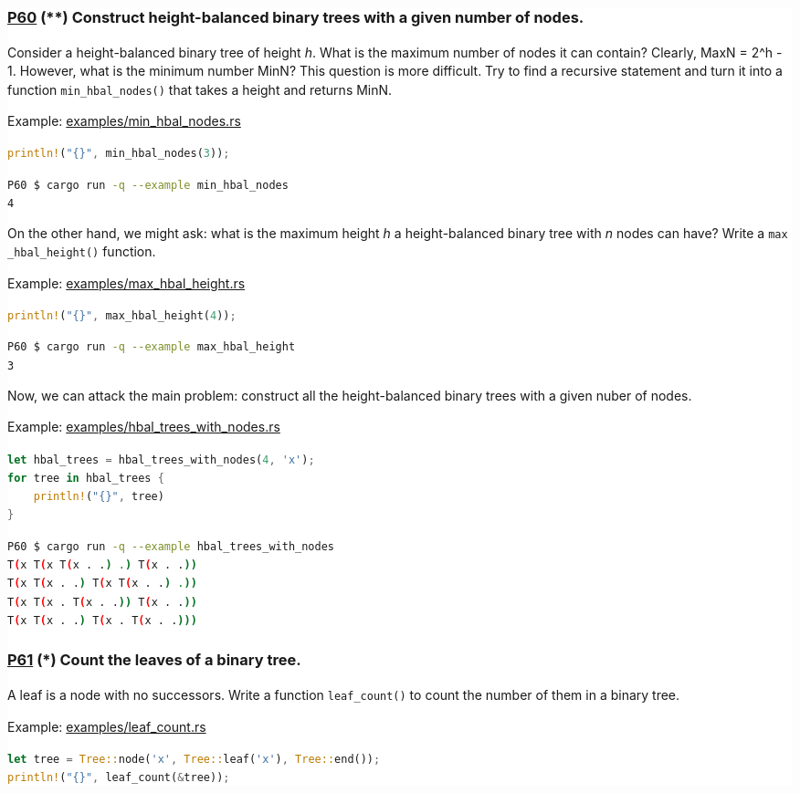 ### [P60](./P60/src/lib.rs) (**) Construct height-balanced binary trees with a given number of nodes.

Consider a height-balanced binary tree of height _h_. What is the maximum number of nodes it can contain? Clearly, MaxN = 2^h - 1. However, what is the minimum number MinN? This question is more difficult. Try to find a recursive statement and turn it into a function `min_hbal_nodes()` that takes a height and returns MinN.

Example: [examples/min_hbal_nodes.rs](./P60/examples/min_hbal_nodes.rs)
```rust
println!("{}", min_hbal_nodes(3));
```

```bash
P60 $ cargo run -q --example min_hbal_nodes
4
```

On the other hand, we might ask: what is the maximum height _h_ a height-balanced binary tree with _n_ nodes can have? Write a `max_hbal_height()` function.

Example: [examples/max_hbal_height.rs](./P60/examples/max_hbal_height.rs)
```rust
println!("{}", max_hbal_height(4));
```

```bash
P60 $ cargo run -q --example max_hbal_height
3
```

Now, we can attack the main problem: construct all the height-balanced binary trees with a given nuber of nodes.

Example: [examples/hbal_trees_with_nodes.rs](./P60/examples/hbal_trees_with_nodes.rs)
```rust
let hbal_trees = hbal_trees_with_nodes(4, 'x');
for tree in hbal_trees {
    println!("{}", tree)
}
```

```bash
P60 $ cargo run -q --example hbal_trees_with_nodes
T(x T(x T(x . .) .) T(x . .))
T(x T(x . .) T(x T(x . .) .))
T(x T(x . T(x . .)) T(x . .))
T(x T(x . .) T(x . T(x . .)))
```

### [P61](./P61/src/lib.rs) (*) Count the leaves of a binary tree.

A leaf is a node with no successors. Write a function `leaf_count()` to count the number of them in a binary tree.

Example: [examples/leaf_count.rs](./P61/examples/leaf_count.rs)
```rust
let tree = Tree::node('x', Tree::leaf('x'), Tree::end());
println!("{}", leaf_count(&tree));
```
